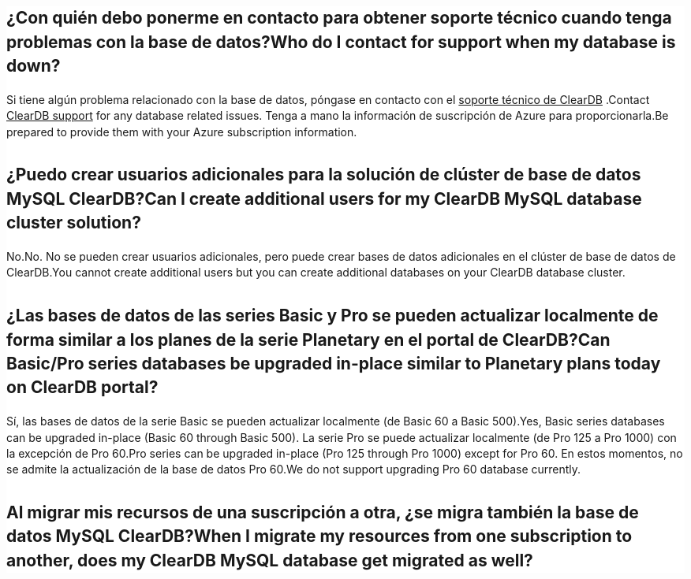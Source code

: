 ## <a name="who-do-i-contact-for-support-when-my-database-is-down"></a><span data-ttu-id="bd46a-159">¿Con quién debo ponerme en contacto para obtener soporte técnico cuando tenga problemas con la base de datos?</span><span class="sxs-lookup"><span data-stu-id="bd46a-159">Who do I contact for support when my database is down?</span></span>
<span data-ttu-id="bd46a-160">Si tiene algún problema relacionado con la base de datos, póngase en contacto con el [soporte técnico de ClearDB](https://www.cleardb.com/developers/help/support) .</span><span class="sxs-lookup"><span data-stu-id="bd46a-160">Contact [ClearDB support](https://www.cleardb.com/developers/help/support) for any database related issues.</span></span> <span data-ttu-id="bd46a-161">Tenga a mano la información de suscripción de Azure para proporcionarla.</span><span class="sxs-lookup"><span data-stu-id="bd46a-161">Be prepared to provide them with your Azure subscription information.</span></span>

## <a name="can-i-create-additional-users-for-my-cleardb-mysql-database-cluster-solution"></a><span data-ttu-id="bd46a-162">¿Puedo crear usuarios adicionales para la solución de clúster de base de datos MySQL ClearDB?</span><span class="sxs-lookup"><span data-stu-id="bd46a-162">Can I create additional users for my ClearDB MySQL database cluster solution?</span></span>
<span data-ttu-id="bd46a-163">No.</span><span class="sxs-lookup"><span data-stu-id="bd46a-163">No.</span></span> <span data-ttu-id="bd46a-164">No se pueden crear usuarios adicionales, pero puede crear bases de datos adicionales en el clúster de base de datos de ClearDB.</span><span class="sxs-lookup"><span data-stu-id="bd46a-164">You cannot create additional users but you can create additional databases on your ClearDB database cluster.</span></span>  

## <a name="can-basicpro-series-databases-be-upgraded-in-place-similar-to-planetary-plans-today-on-cleardb-portal"></a><span data-ttu-id="bd46a-165">¿Las bases de datos de las series Basic y Pro se pueden actualizar localmente de forma similar a los planes de la serie Planetary en el portal de ClearDB?</span><span class="sxs-lookup"><span data-stu-id="bd46a-165">Can Basic/Pro series databases be upgraded in-place similar to Planetary plans today on ClearDB portal?</span></span>
<span data-ttu-id="bd46a-166">Sí, las bases de datos de la serie Basic se pueden actualizar localmente (de Basic 60 a Basic 500).</span><span class="sxs-lookup"><span data-stu-id="bd46a-166">Yes, Basic series databases can be upgraded in-place (Basic 60 through Basic 500).</span></span> <span data-ttu-id="bd46a-167">La serie Pro se puede actualizar localmente (de Pro 125 a Pro 1000) con la excepción de Pro 60.</span><span class="sxs-lookup"><span data-stu-id="bd46a-167">Pro series can be upgraded in-place (Pro 125 through Pro 1000) except for Pro 60.</span></span> <span data-ttu-id="bd46a-168">En estos momentos, no se admite la actualización de la base de datos Pro 60.</span><span class="sxs-lookup"><span data-stu-id="bd46a-168">We do not support upgrading Pro 60 database currently.</span></span> 

## <a name="when-i-migrate-my-resources-from-one-subscription-to-another-does-my-cleardb-mysql-database-get-migrated-as-well"></a><span data-ttu-id="bd46a-169">Al migrar mis recursos de una suscripción a otra, ¿se migra también la base de datos MySQL ClearDB?</span><span class="sxs-lookup"><span data-stu-id="bd46a-169">When I migrate my resources from one subscription to another, does my ClearDB MySQL database get migrated as well?</span></span>